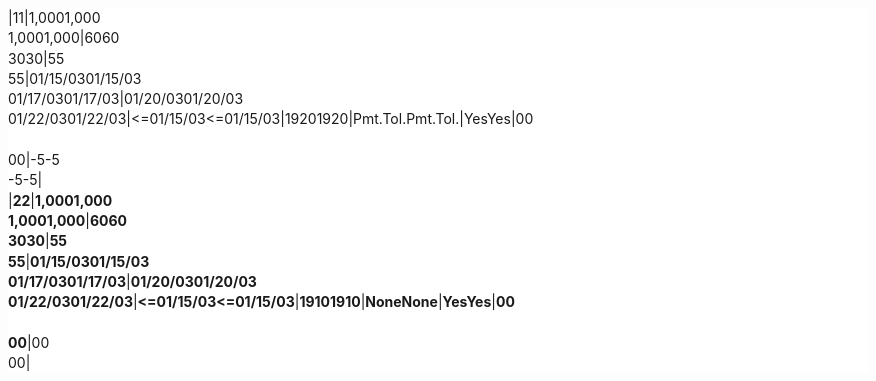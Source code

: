 |<span data-ttu-id="5b6d5-455">1</span><span class="sxs-lookup"><span data-stu-id="5b6d5-455">1</span></span>|<span data-ttu-id="5b6d5-456">1,000</span><span class="sxs-lookup"><span data-stu-id="5b6d5-456">1,000</span></span> <br /><span data-ttu-id="5b6d5-457">1,000</span><span class="sxs-lookup"><span data-stu-id="5b6d5-457">1,000</span></span>|<span data-ttu-id="5b6d5-458">60</span><span class="sxs-lookup"><span data-stu-id="5b6d5-458">60</span></span> <br /><span data-ttu-id="5b6d5-459">30</span><span class="sxs-lookup"><span data-stu-id="5b6d5-459">30</span></span>|<span data-ttu-id="5b6d5-460">5</span><span class="sxs-lookup"><span data-stu-id="5b6d5-460">5</span></span> <br /><span data-ttu-id="5b6d5-461">5</span><span class="sxs-lookup"><span data-stu-id="5b6d5-461">5</span></span>|<span data-ttu-id="5b6d5-462">01/15/03</span><span class="sxs-lookup"><span data-stu-id="5b6d5-462">01/15/03</span></span> <br /><span data-ttu-id="5b6d5-463">01/17/03</span><span class="sxs-lookup"><span data-stu-id="5b6d5-463">01/17/03</span></span>|<span data-ttu-id="5b6d5-464">01/20/03</span><span class="sxs-lookup"><span data-stu-id="5b6d5-464">01/20/03</span></span> <br /><span data-ttu-id="5b6d5-465">01/22/03</span><span class="sxs-lookup"><span data-stu-id="5b6d5-465">01/22/03</span></span>|<span data-ttu-id="5b6d5-466"><=01/15/03</span><span class="sxs-lookup"><span data-stu-id="5b6d5-466"><=01/15/03</span></span>|<span data-ttu-id="5b6d5-467">1920</span><span class="sxs-lookup"><span data-stu-id="5b6d5-467">1920</span></span>|<span data-ttu-id="5b6d5-468">Pmt.Tol.</span><span class="sxs-lookup"><span data-stu-id="5b6d5-468">Pmt.Tol.</span></span>|<span data-ttu-id="5b6d5-469">Yes</span><span class="sxs-lookup"><span data-stu-id="5b6d5-469">Yes</span></span>|<span data-ttu-id="5b6d5-470">0</span><span class="sxs-lookup"><span data-stu-id="5b6d5-470">0</span></span><br /><br /> <span data-ttu-id="5b6d5-471">0</span><span class="sxs-lookup"><span data-stu-id="5b6d5-471">0</span></span>|<span data-ttu-id="5b6d5-472">-5</span><span class="sxs-lookup"><span data-stu-id="5b6d5-472">-5</span></span> <br /><span data-ttu-id="5b6d5-473">-5</span><span class="sxs-lookup"><span data-stu-id="5b6d5-473">-5</span></span>|  
|<span data-ttu-id="5b6d5-474">**2**</span><span class="sxs-lookup"><span data-stu-id="5b6d5-474">**2**</span></span>|<span data-ttu-id="5b6d5-475">**1,000**</span><span class="sxs-lookup"><span data-stu-id="5b6d5-475">**1,000**</span></span> <br /><span data-ttu-id="5b6d5-476">**1,000**</span><span class="sxs-lookup"><span data-stu-id="5b6d5-476">**1,000**</span></span>|<span data-ttu-id="5b6d5-477">**60**</span><span class="sxs-lookup"><span data-stu-id="5b6d5-477">**60**</span></span> <br /><span data-ttu-id="5b6d5-478">**30**</span><span class="sxs-lookup"><span data-stu-id="5b6d5-478">**30**</span></span>|<span data-ttu-id="5b6d5-479">**5**</span><span class="sxs-lookup"><span data-stu-id="5b6d5-479">**5**</span></span> <br /><span data-ttu-id="5b6d5-480">**5**</span><span class="sxs-lookup"><span data-stu-id="5b6d5-480">**5**</span></span>|<span data-ttu-id="5b6d5-481">**01/15/03**</span><span class="sxs-lookup"><span data-stu-id="5b6d5-481">**01/15/03**</span></span> <br /><span data-ttu-id="5b6d5-482">**01/17/03**</span><span class="sxs-lookup"><span data-stu-id="5b6d5-482">**01/17/03**</span></span>|<span data-ttu-id="5b6d5-483">**01/20/03**</span><span class="sxs-lookup"><span data-stu-id="5b6d5-483">**01/20/03**</span></span> <br /><span data-ttu-id="5b6d5-484">**01/22/03**</span><span class="sxs-lookup"><span data-stu-id="5b6d5-484">**01/22/03**</span></span>|<span data-ttu-id="5b6d5-485">**<=01/15/03**</span><span class="sxs-lookup"><span data-stu-id="5b6d5-485">**<=01/15/03**</span></span>|<span data-ttu-id="5b6d5-486">**1910**</span><span class="sxs-lookup"><span data-stu-id="5b6d5-486">**1910**</span></span>|<span data-ttu-id="5b6d5-487">**None**</span><span class="sxs-lookup"><span data-stu-id="5b6d5-487">**None**</span></span>|<span data-ttu-id="5b6d5-488">**Yes**</span><span class="sxs-lookup"><span data-stu-id="5b6d5-488">**Yes**</span></span>|<span data-ttu-id="5b6d5-489">**0**</span><span class="sxs-lookup"><span data-stu-id="5b6d5-489">**0**</span></span><br /><br /> <span data-ttu-id="5b6d5-490">**0**</span><span class="sxs-lookup"><span data-stu-id="5b6d5-490">**0**</span></span>|<span data-ttu-id="5b6d5-491">0</span><span class="sxs-lookup"><span data-stu-id="5b6d5-491">0</span></span> <br /><span data-ttu-id="5b6d5-492">0</span><span class="sxs-lookup"><span data-stu-id="5b6d5-492">0</span></span>|  
